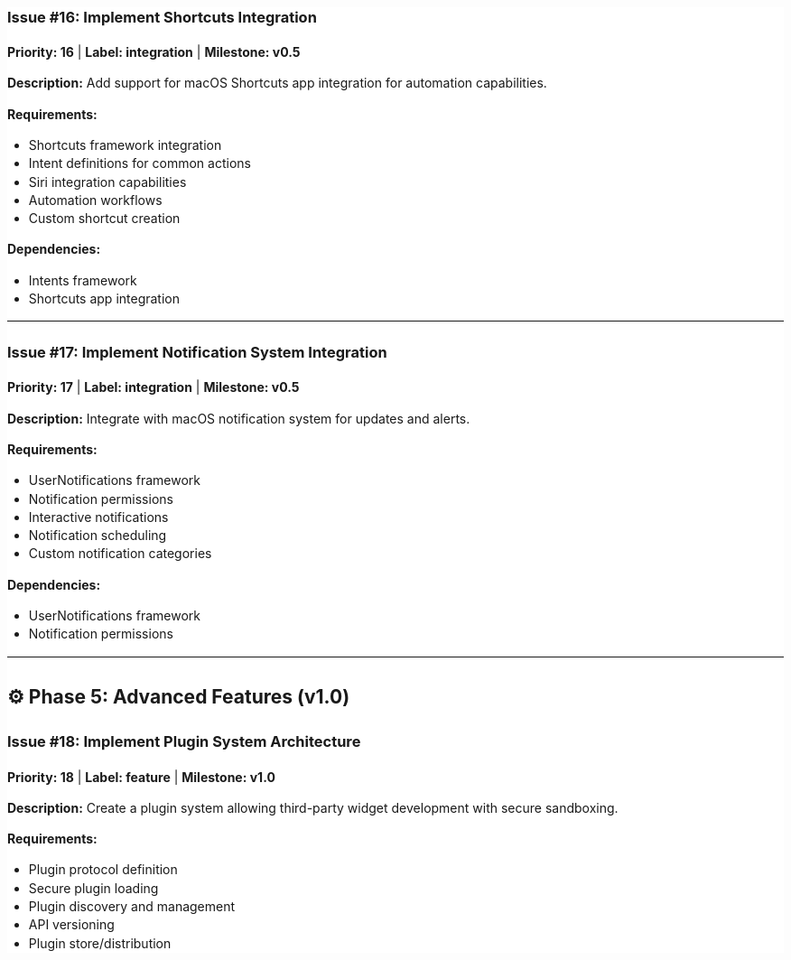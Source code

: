 
### Issue #16: Implement Shortcuts Integration
**Priority: 16** | **Label: integration** | **Milestone: v0.5**

**Description:**
Add support for macOS Shortcuts app integration for automation capabilities.

**Requirements:**
- Shortcuts framework integration
- Intent definitions for common actions
- Siri integration capabilities
- Automation workflows
- Custom shortcut creation

**Dependencies:**
- Intents framework
- Shortcuts app integration

---

### Issue #17: Implement Notification System Integration
**Priority: 17** | **Label: integration** | **Milestone: v0.5**

**Description:**
Integrate with macOS notification system for updates and alerts.

**Requirements:**
- UserNotifications framework
- Notification permissions
- Interactive notifications
- Notification scheduling
- Custom notification categories

**Dependencies:**
- UserNotifications framework
- Notification permissions

---

## ⚙️ Phase 5: Advanced Features (v1.0)

### Issue #18: Implement Plugin System Architecture
**Priority: 18** | **Label: feature** | **Milestone: v1.0**

**Description:**
Create a plugin system allowing third-party widget development with secure sandboxing.

**Requirements:**
- Plugin protocol definition
- Secure plugin loading
- Plugin discovery and management
- API versioning
- Plugin store/distribution
